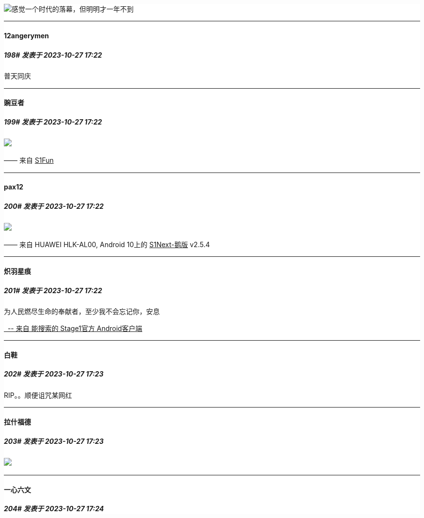 <img src="https://static.saraba1st.com/image/smiley/face2017/022.png" referrerpolicy="no-referrer">感觉一个时代的落幕，但明明才一年不到

*****

####  12angerymen  
##### 198#       发表于 2023-10-27 17:22

普天同庆

*****

####  豌豆者  
##### 199#       发表于 2023-10-27 17:22

<img src="https://static.saraba1st.com/image/smiley/face2017/235.png" referrerpolicy="no-referrer">

—— 来自 [S1Fun](https://s1fun.koalcat.com)

*****

####  pax12  
##### 200#       发表于 2023-10-27 17:22

<img src="https://static.saraba1st.com/image/smiley/face2017/138.png" referrerpolicy="no-referrer">

—— 来自 HUAWEI HLK-AL00, Android 10上的 [S1Next-鹅版](https://github.com/ykrank/S1-Next/releases) v2.5.4

*****

####  炽羽星痕  
##### 201#       发表于 2023-10-27 17:22

为人民燃尽生命的奉献者，至少我不会忘记你，安息

[  -- 来自 能搜索的 Stage1官方 Android客户端](https://www.coolapk.com/apk/140634)

*****

####  白鞋  
##### 202#       发表于 2023-10-27 17:23

RIP。。顺便诅咒某网红


*****

####  拉什福德  
##### 203#       发表于 2023-10-27 17:23

<img src="https://static.saraba1st.com/image/smiley/face2017/235.png" referrerpolicy="no-referrer">

*****

####  一心六文  
##### 204#       发表于 2023-10-27 17:24
